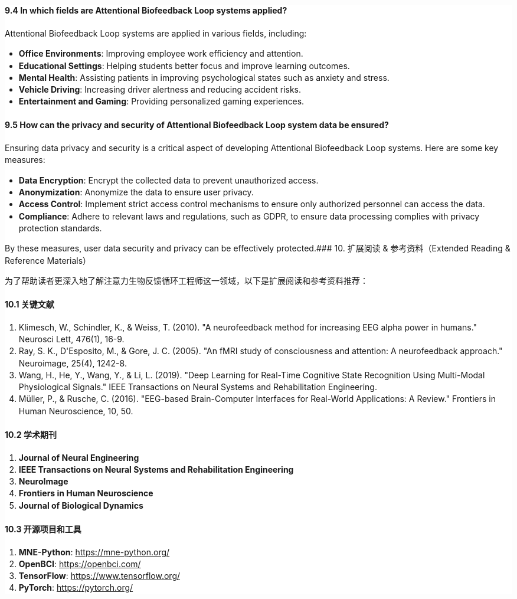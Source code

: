 #### 9.4 In which fields are Attentional Biofeedback Loop systems applied?

Attentional Biofeedback Loop systems are applied in various fields, including:

- **Office Environments**: Improving employee work efficiency and attention.
- **Educational Settings**: Helping students better focus and improve learning outcomes.
- **Mental Health**: Assisting patients in improving psychological states such as anxiety and stress.
- **Vehicle Driving**: Increasing driver alertness and reducing accident risks.
- **Entertainment and Gaming**: Providing personalized gaming experiences.

#### 9.5 How can the privacy and security of Attentional Biofeedback Loop system data be ensured?

Ensuring data privacy and security is a critical aspect of developing Attentional Biofeedback Loop systems. Here are some key measures:

- **Data Encryption**: Encrypt the collected data to prevent unauthorized access.
- **Anonymization**: Anonymize the data to ensure user privacy.
- **Access Control**: Implement strict access control mechanisms to ensure only authorized personnel can access the data.
- **Compliance**: Adhere to relevant laws and regulations, such as GDPR, to ensure data processing complies with privacy protection standards.

By these measures, user data security and privacy can be effectively protected.### 10. 扩展阅读 & 参考资料（Extended Reading & Reference Materials）

为了帮助读者更深入地了解注意力生物反馈循环工程师这一领域，以下是扩展阅读和参考资料推荐：

#### 10.1 关键文献

1. Klimesch, W., Schindler, K., & Weiss, T. (2010). "A neurofeedback method for increasing EEG alpha power in humans." Neurosci Lett, 476(1), 16-9.
2. Ray, S. K., D'Esposito, M., & Gore, J. C. (2005). "An fMRI study of consciousness and attention: A neurofeedback approach." Neuroimage, 25(4), 1242-8.
3. Wang, H., He, Y., Wang, Y., & Li, L. (2019). "Deep Learning for Real-Time Cognitive State Recognition Using Multi-Modal Physiological Signals." IEEE Transactions on Neural Systems and Rehabilitation Engineering.
4. Müller, P., & Rusche, C. (2016). "EEG-based Brain-Computer Interfaces for Real-World Applications: A Review." Frontiers in Human Neuroscience, 10, 50.

#### 10.2 学术期刊

1. **Journal of Neural Engineering**
2. **IEEE Transactions on Neural Systems and Rehabilitation Engineering**
3. **NeuroImage**
4. **Frontiers in Human Neuroscience**
5. **Journal of Biological Dynamics**

#### 10.3 开源项目和工具

1. **MNE-Python**: https://mne-python.org/
2. **OpenBCI**: https://openbci.com/
3. **TensorFlow**: https://www.tensorflow.org/
4. **PyTorch**: https://pytorch.org/
